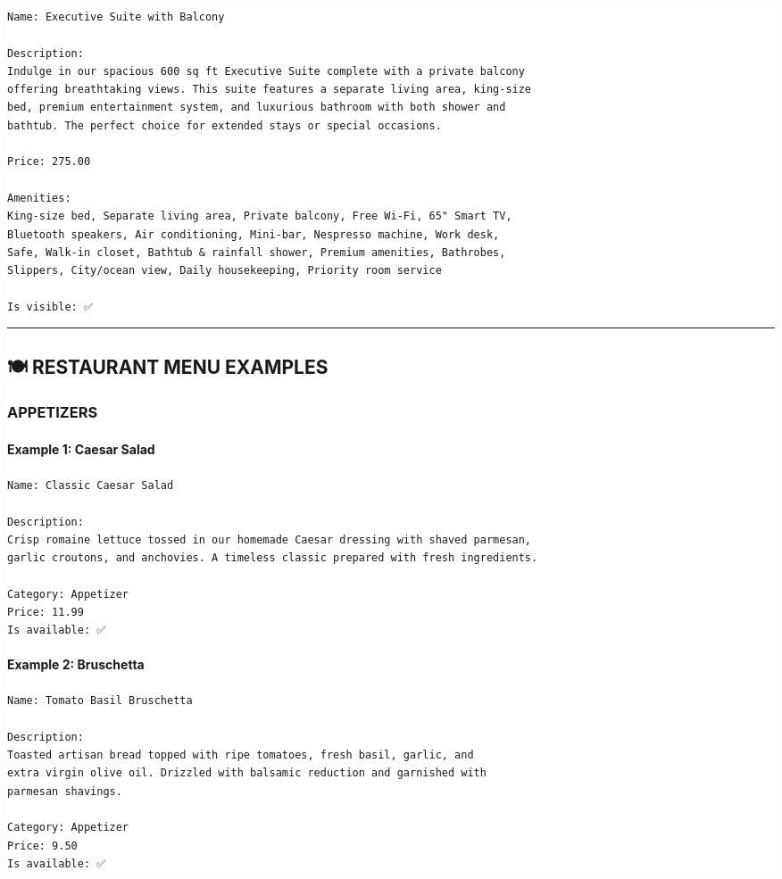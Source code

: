 ```
Name: Executive Suite with Balcony

Description:
Indulge in our spacious 600 sq ft Executive Suite complete with a private balcony 
offering breathtaking views. This suite features a separate living area, king-size 
bed, premium entertainment system, and luxurious bathroom with both shower and 
bathtub. The perfect choice for extended stays or special occasions.

Price: 275.00

Amenities:
King-size bed, Separate living area, Private balcony, Free Wi-Fi, 65" Smart TV, 
Bluetooth speakers, Air conditioning, Mini-bar, Nespresso machine, Work desk, 
Safe, Walk-in closet, Bathtub & rainfall shower, Premium amenities, Bathrobes, 
Slippers, City/ocean view, Daily housekeeping, Priority room service

Is visible: ✅
```

---

## 🍽️ RESTAURANT MENU EXAMPLES

### APPETIZERS

#### Example 1: Caesar Salad

```
Name: Classic Caesar Salad

Description:
Crisp romaine lettuce tossed in our homemade Caesar dressing with shaved parmesan, 
garlic croutons, and anchovies. A timeless classic prepared with fresh ingredients.

Category: Appetizer
Price: 11.99
Is available: ✅
```

#### Example 2: Bruschetta

```
Name: Tomato Basil Bruschetta

Description:
Toasted artisan bread topped with ripe tomatoes, fresh basil, garlic, and 
extra virgin olive oil. Drizzled with balsamic reduction and garnished with 
parmesan shavings.

Category: Appetizer
Price: 9.50
Is available: ✅
```
